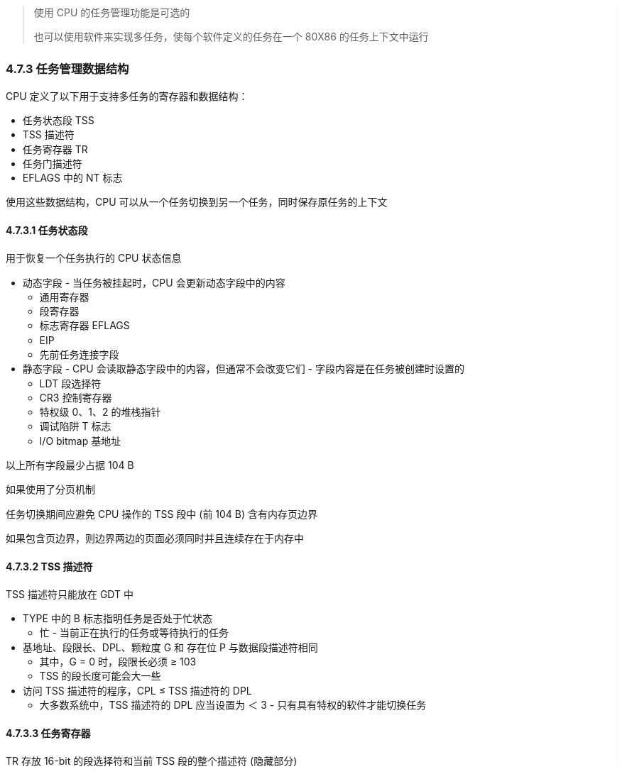 > 使用 CPU 的任务管理功能是可选的
>
> 也可以使用软件来实现多任务，使每个软件定义的任务在一个 80X86 的任务上下文中运行

### 4.7.3 任务管理数据结构

CPU 定义了以下用于支持多任务的寄存器和数据结构：

* 任务状态段 TSS
* TSS 描述符
* 任务寄存器 TR
* 任务门描述符
* EFLAGS 中的 NT 标志

使用这些数据结构，CPU 可以从一个任务切换到另一个任务，同时保存原任务的上下文

#### 4.7.3.1 任务状态段

用于恢复一个任务执行的 CPU 状态信息

* 动态字段 - 当任务被挂起时，CPU 会更新动态字段中的内容
  * 通用寄存器
  * 段寄存器
  * 标志寄存器 EFLAGS
  * EIP
  * 先前任务连接字段
* 静态字段 - CPU 会读取静态字段中的内容，但通常不会改变它们 - 字段内容是在任务被创建时设置的
  * LDT 段选择符
  * CR3 控制寄存器
  * 特权级 0、1、2 的堆栈指针
  * 调试陷阱 T 标志
  * I/O bitmap 基地址

以上所有字段最少占据 104 B

如果使用了分页机制

任务切换期间应避免 CPU 操作的 TSS 段中 (前 104 B) 含有内存页边界

如果包含页边界，则边界两边的页面必须同时并且连续存在于内存中

#### 4.7.3.2 TSS 描述符

TSS 描述符只能放在 GDT 中

* TYPE 中的 B 标志指明任务是否处于忙状态
  * 忙 - 当前正在执行的任务或等待执行的任务
* 基地址、段限长、DPL、颗粒度 G 和 存在位 P 与数据段描述符相同
  * 其中，G = 0 时，段限长必须 ≥ 103
  * TSS 的段长度可能会大一些
* 访问 TSS 描述符的程序，CPL ≤ TSS 描述符的 DPL
  * 大多数系统中，TSS 描述符的 DPL 应当设置为 ＜ 3 - 只有具有特权的软件才能切换任务

#### 4.7.3.3 任务寄存器

TR 存放 16-bit 的段选择符和当前 TSS 段的整个描述符 (隐藏部分)
